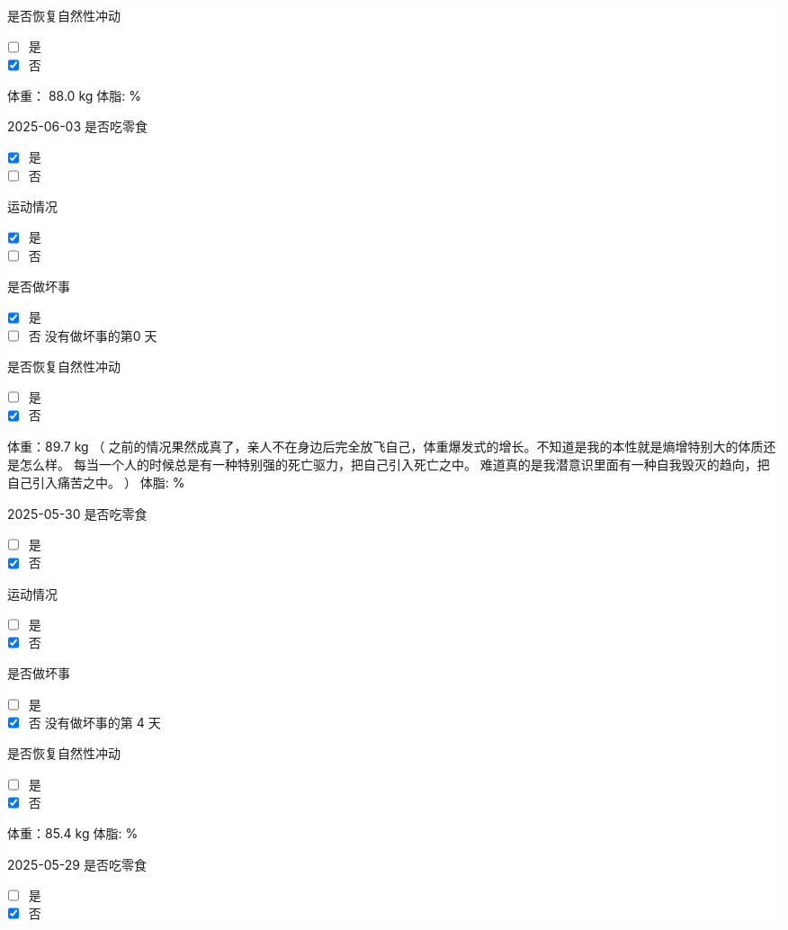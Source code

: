 是否恢复自然性冲动
+ [ ] 是  
+ [x] 否

体重： 88.0    kg
体脂:        %


2025-06-03 
是否吃零食
+ [x] 是  
+ [ ] 否

运动情况
+ [x] 是  
+ [ ] 否

是否做坏事
+ [x] 是  
+ [ ] 否
没有做坏事的第0   天

是否恢复自然性冲动
+ [ ] 是  
+ [x] 否

体重：89.7     kg （
之前的情况果然成真了，亲人不在身边后完全放飞自己，体重爆发式的增长。不知道是我的本性就是熵增特别大的体质还是怎么样。
每当一个人的时候总是有一种特别强的死亡驱力，把自己引入死亡之中。
难道真的是我潜意识里面有一种自我毁灭的趋向，把自己引入痛苦之中。
）
体脂:        %


2025-05-30 
是否吃零食
+ [ ] 是  
+ [x] 否

运动情况
+ [ ] 是  
+ [x] 否

是否做坏事
+ [ ] 是  
+ [x] 否
没有做坏事的第  4 天

是否恢复自然性冲动
+ [ ] 是  
+ [x] 否

体重：85.4     kg
体脂:        %


2025-05-29 
是否吃零食
+ [ ] 是  
+ [x] 否

